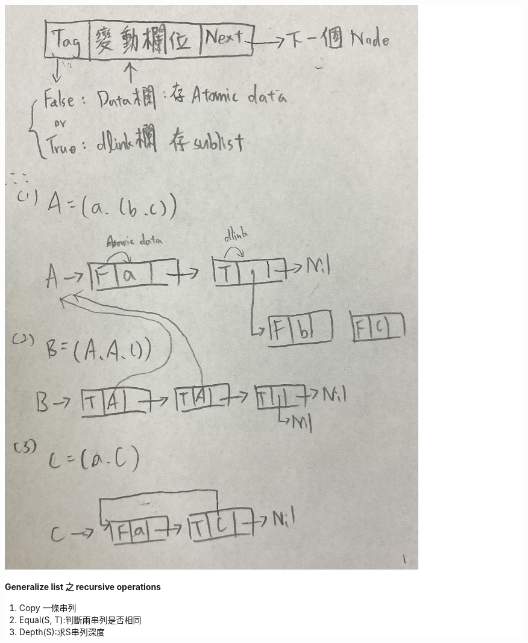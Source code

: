 ![300](../img/截圖%202022-10-31%20下午5.39.56.jpg)

**Generalize list 之 recursive operations**

1. Copy 一條串列
2. Equal(S, T):判斷兩串列是否相同
3. Depth(S):求S串列深度
